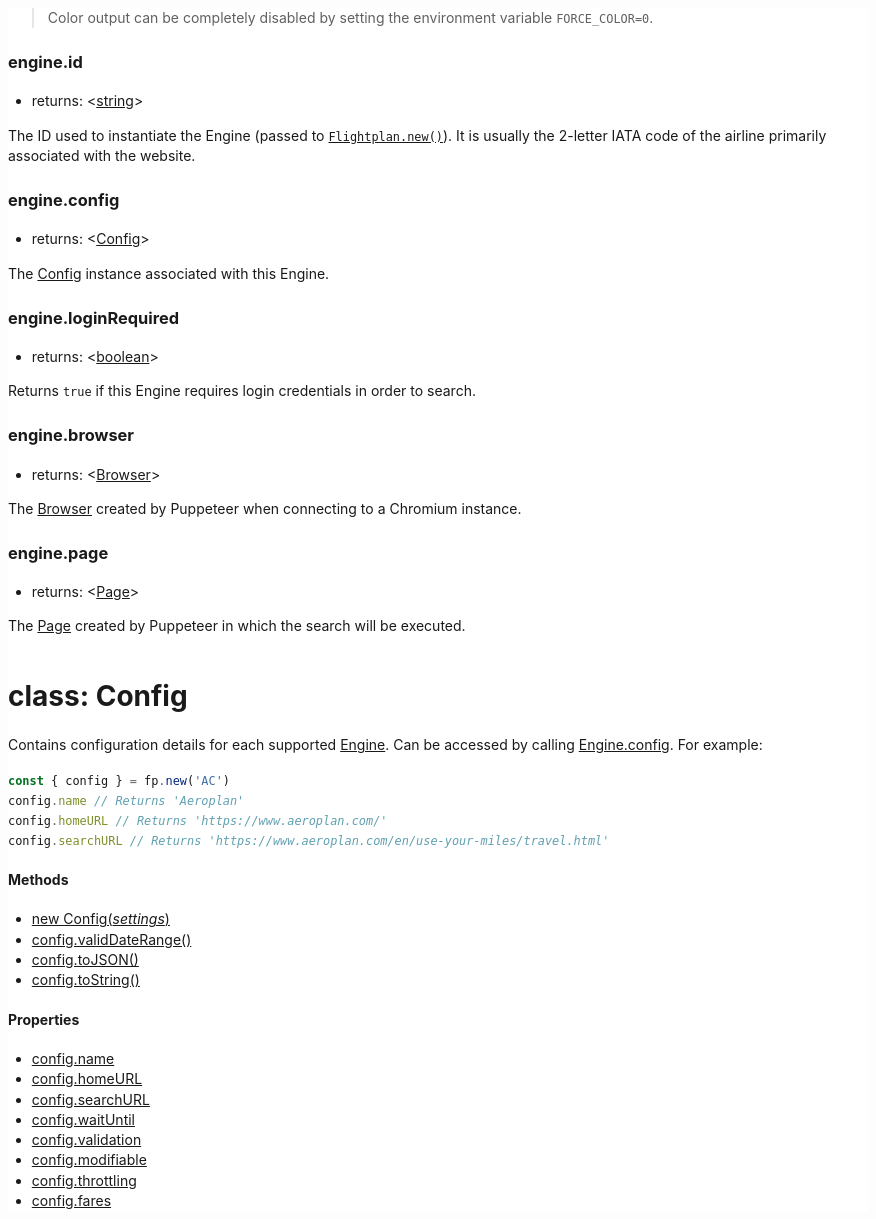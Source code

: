 > Color output can be completely disabled by setting the environment variable `FORCE_COLOR=0`.

### engine.id

- returns: <[string]>

The ID used to instantiate the Engine (passed to [`Flightplan.new()`](#flightplan-new-id)). It is usually the 2-letter IATA code of the airline primarily associated with the website.

### engine.config

- returns: <[Config]>

The [Config] instance associated with this Engine.

### engine.loginRequired

- returns: <[boolean]>

Returns `true` if this Engine requires login credentials in order to search.

### engine.browser

- returns: <[Browser]>

The [Browser] created by Puppeteer when connecting to a Chromium instance.

### engine.page

- returns: <[Page]>

The [Page] created by Puppeteer in which the search will be executed.

# class: Config

Contains configuration details for each supported [Engine]. Can be accessed by calling [Engine.config](engine-config). For example:

```javascript
const { config } = fp.new('AC')
config.name // Returns 'Aeroplan'
config.homeURL // Returns 'https://www.aeroplan.com/'
config.searchURL // Returns 'https://www.aeroplan.com/en/use-your-miles/travel.html'
```

#### Methods
- [new Config(*settings*)](#new-config-settings)
- [config.validDateRange()](#config-validdaterange)
- [config.toJSON()](#config-tojson)
- [config.toString()](#config-tostring)

#### Properties
- [config.name](#config-name)
- [config.homeURL](#config-homeURL)
- [config.searchURL](#config-searchURL)
- [config.waitUntil](#config-waituntil)
- [config.validation](#config-validation)
- [config.modifiable](#config-modifiable)
- [config.throttling](#config-throttling)
- [config.fares](#config-fares)


[any]: https://developer.mozilla.org/en-US/docs/Web/JavaScript/Data_structures#Data_types "any"
[Array]: https://developer.mozilla.org/en-US/docs/Web/JavaScript/Reference/Global_Objects/Array "Array"
[boolean]: https://developer.mozilla.org/en-US/docs/Web/JavaScript/Data_structures#Boolean_type "Boolean"
[Buffer]: https://nodejs.org/api/buffer.html#buffer_class_buffer "Buffer"
[function]: https://developer.mozilla.org/en-US/docs/Web/JavaScript/Reference/Global_Objects/Function "function"
[number]: https://developer.mozilla.org/en-US/docs/Web/JavaScript/Data_structures#Number_type "Number"
[Object]: https://developer.mozilla.org/en-US/docs/Web/JavaScript/Reference/Global_Objects/Object "Object"
[Promise]: https://developer.mozilla.org/en-US/docs/Web/JavaScript/Reference/Global_Objects/Promise "Promise"
[Response]: https://github.com/GoogleChrome/puppeteer/blob/master/docs/api.md#class-response "Response"
[string]: https://developer.mozilla.org/en-US/docs/Web/JavaScript/Data_structures#String_type "String"
[Error]: https://nodejs.org/api/errors.html#errors_class_error "Error"
[Browser]: https://github.com/GoogleChrome/puppeteer/blob/master/docs/api.md#class-browser "Browser"
[Page]: https://github.com/GoogleChrome/puppeteer/blob/master/docs/api.md#class-page "Page"
[selector]: https://developer.mozilla.org/en-US/docs/Web/CSS/CSS_Selectors "selector"
[Moment]: http://momentjs.com "Moment"
[SimpleDuration]: #simple-duration "Simple Duration"
[ISO8601Duration]: https://en.wikipedia.org/wiki/ISO_8601#Durations "ISO 8601 Duration"
[Engine]: #class-engine
[Config]: #class-config
[Searcher]: #class-searcher
[Parser]: #class-parser
[Query]: #class-query
[Results]: #class-results
[Flight]: #class-flight
[Segment]: #class-segment
[Award]: #class-award